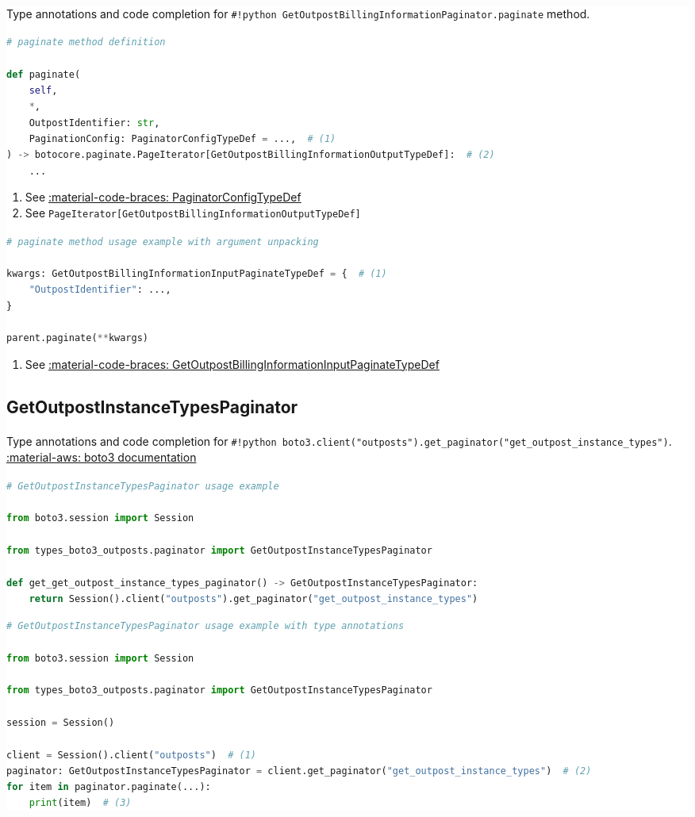 Type annotations and code completion for `#!python GetOutpostBillingInformationPaginator.paginate` method.

```python
# paginate method definition

def paginate(
    self,
    *,
    OutpostIdentifier: str,
    PaginationConfig: PaginatorConfigTypeDef = ...,  # (1)
) -> botocore.paginate.PageIterator[GetOutpostBillingInformationOutputTypeDef]:  # (2)
    ...
```

1. See [:material-code-braces: PaginatorConfigTypeDef](./type_defs.md#paginatorconfigtypedef)
2. See `PageIterator[GetOutpostBillingInformationOutputTypeDef]`


```python
# paginate method usage example with argument unpacking

kwargs: GetOutpostBillingInformationInputPaginateTypeDef = {  # (1)
    "OutpostIdentifier": ...,
}

parent.paginate(**kwargs)
```

1. See [:material-code-braces: GetOutpostBillingInformationInputPaginateTypeDef](./type_defs.md#getoutpostbillinginformationinputpaginatetypedef)
## GetOutpostInstanceTypesPaginator

Type annotations and code completion for `#!python boto3.client("outposts").get_paginator("get_outpost_instance_types")`.
[:material-aws: boto3 documentation](https://boto3.amazonaws.com/v1/documentation/api/latest/reference/services/outposts/paginator/GetOutpostInstanceTypes.html#Outposts.Paginator.GetOutpostInstanceTypes)

```python
# GetOutpostInstanceTypesPaginator usage example

from boto3.session import Session

from types_boto3_outposts.paginator import GetOutpostInstanceTypesPaginator

def get_get_outpost_instance_types_paginator() -> GetOutpostInstanceTypesPaginator:
    return Session().client("outposts").get_paginator("get_outpost_instance_types")
```

```python
# GetOutpostInstanceTypesPaginator usage example with type annotations

from boto3.session import Session

from types_boto3_outposts.paginator import GetOutpostInstanceTypesPaginator

session = Session()

client = Session().client("outposts")  # (1)
paginator: GetOutpostInstanceTypesPaginator = client.get_paginator("get_outpost_instance_types")  # (2)
for item in paginator.paginate(...):
    print(item)  # (3)
```
